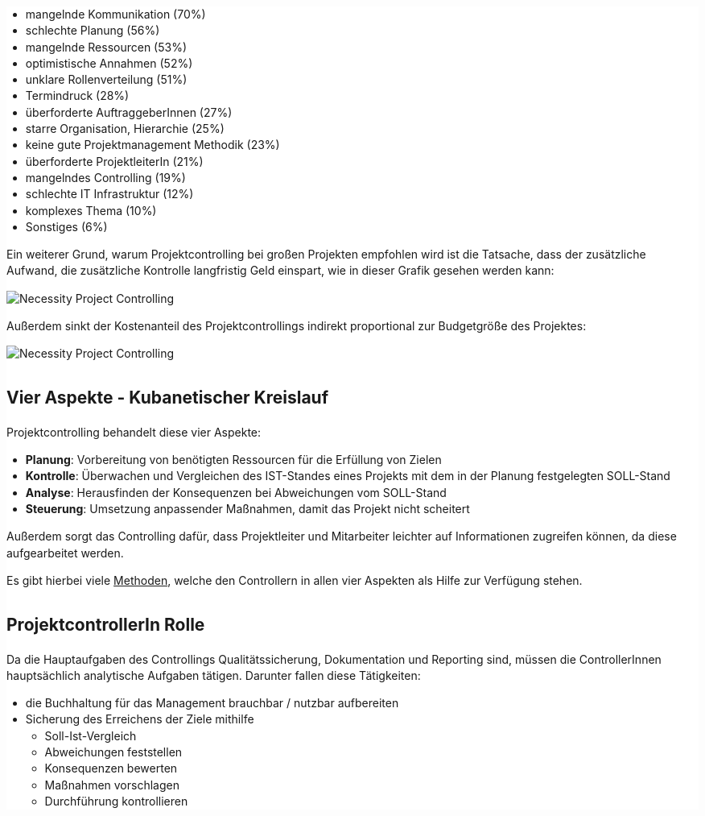 -   mangelnde Kommunikation (70%)
-   schlechte Planung (56%)
-   mangelnde Ressourcen (53%)
-   optimistische Annahmen (52%)
-   unklare Rollenverteilung (51%)
-   Termindruck (28%)
-   überforderte AuftraggeberInnen (27%)
-   starre Organisation, Hierarchie (25%)
-   keine gute Projektmanagement Methodik (23%)
-   überforderte ProjektleiterIn (21%)
-   mangelndes Controlling (19%)
-   schlechte IT Infrastruktur (12%)
-   komplexes Thema (10%)
-   Sonstiges (6%)

Ein weiterer Grund, warum Projektcontrolling bei großen Projekten empfohlen wird ist die Tatsache, dass der zusätzliche Aufwand, die zusätzliche Kontrolle langfristig Geld einspart, wie in dieser Grafik gesehen werden kann:

![Necessity Project Controlling](/src/assets/project_management/project_controlling_necessity.png)

Außerdem sinkt der Kostenanteil des Projektcontrollings indirekt proportional zur Budgetgröße des Projektes:

![Necessity Project Controlling](/src/assets/project_management/project_controlling_necessity-2.png)

## Vier Aspekte - Kubanetischer Kreislauf

Projektcontrolling behandelt diese vier Aspekte:

-   **Planung**: Vorbereitung von benötigten Ressourcen für die Erfüllung von Zielen
-   **Kontrolle**: Überwachen und Vergleichen des IST-Standes eines Projekts mit dem in der Planung festgelegten SOLL-Stand
-   **Analyse**: Herausfinden der Konsequenzen bei Abweichungen vom SOLL-Stand
-   **Steuerung**: Umsetzung anpassender Maßnahmen, damit das Projekt nicht scheitert

Außerdem sorgt das Controlling dafür, dass Projektleiter und Mitarbeiter leichter auf Informationen zugreifen können, da diese aufgearbeitet werden.

Es gibt hierbei viele [Methoden](#instrumente--methoden), welche den Controllern in allen vier Aspekten als Hilfe zur Verfügung stehen.

## ProjektcontrollerIn Rolle

Da die Hauptaufgaben des Controllings Qualitätssicherung, Dokumentation und Reporting sind, müssen die ControllerInnen hauptsächlich analytische Aufgaben tätigen. Darunter fallen diese Tätigkeiten:

-   die Buchhaltung für das Management brauchbar / nutzbar aufbereiten
-   Sicherung des Erreichens der Ziele mithilfe
    -   Soll-Ist-Vergleich
    -   Abweichungen feststellen
    -   Konsequenzen bewerten
    -   Maßnahmen vorschlagen
    -   Durchführung kontrollieren
